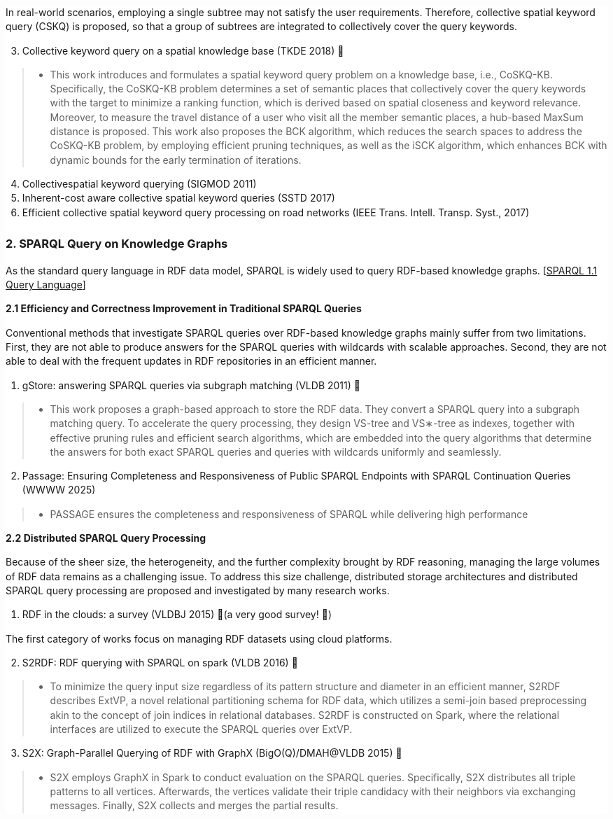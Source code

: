 In real-world scenarios, employing a single subtree may not satisfy the user requirements. Therefore, collective spatial keyword query (CSKQ) is proposed, so that a group of subtrees are integrated to collectively cover the query keywords.

3. Collective keyword query on a spatial knowledge base (TKDE 2018) 🌟
> * This work introduces and formulates a spatial keyword query problem on a knowledge base, i.e., CoSKQ-KB. Specifically, the CoSKQ-KB problem determines a set of semantic places that collectively cover the query keywords with the target to minimize a ranking function, which is derived based on spatial closeness and keyword relevance. Moreover, to measure the travel distance of a user who visit all the member semantic places, a hub-based MaxSum distance is proposed. This work also proposes the BCK algorithm, which reduces the search spaces to address the CoSKQ-KB problem, by employing efficient pruning techniques, as well as the iSCK algorithm, which enhances BCK with dynamic bounds for the early termination of iterations.
4. Collectivespatial keyword querying (SIGMOD 2011)
5. Inherent-cost aware collective spatial keyword queries (SSTD 2017)
6. Efficient collective spatial keyword query processing on road networks (IEEE Trans. Intell. Transp. Syst., 2017)

### 2. SPARQL Query on Knowledge Graphs

As the standard query language in RDF data model, SPARQL is widely used to query RDF-based knowledge graphs. [[SPARQL 1.1 Query Language](https://www.w3.org/TR/sparql11-query/)]

__2.1 Efficiency and Correctness Improvement in Traditional SPARQL Queries__

Conventional methods that investigate SPARQL queries over RDF-based knowledge graphs mainly suffer from two limitations. First, they are not able to produce answers for the SPARQL queries with wildcards with scalable approaches. Second, they are not able to deal with the frequent updates in RDF repositories in an efficient manner. 

1. gStore: answering SPARQL queries via subgraph matching (VLDB 2011) 🌟
> * This work proposes a graph-based approach to store the RDF data. They convert a SPARQL query into a subgraph matching query. To accelerate the query processing, they design VS-tree and VS∗-tree as indexes, together with effective pruning rules and efficient search algorithms, which are embedded into the query algorithms that determine the answers for both exact SPARQL queries and queries with wildcards uniformly and seamlessly.
2. Passage: Ensuring Completeness and Responsiveness of Public SPARQL Endpoints with SPARQL Continuation Queries (WWWW 2025)
> * PASSAGE ensures the completeness and responsiveness of SPARQL while delivering high performance

__2.2 Distributed SPARQL Query Processing__

Because of the sheer size, the heterogeneity, and the further complexity brought by RDF reasoning, managing the large volumes of RDF data remains as a challenging issue. To address this size challenge, distributed storage architectures and distributed SPARQL query processing are proposed and investigated by many research works.

1. RDF in the clouds: a survey (VLDBJ 2015) 🌟(a very good survey! 🥳)

The first category of works focus on managing RDF datasets using cloud platforms. 

2. S2RDF: RDF querying with SPARQL on spark (VLDB 2016) 🌟
> * To minimize the query input size regardless of its pattern structure and diameter in an efficient manner, S2RDF describes ExtVP, a novel relational partitioning schema for RDF data, which utilizes a semi-join based preprocessing akin to the concept of join indices in relational databases. S2RDF is constructed on Spark, where the relational interfaces are utilized to execute the SPARQL queries over ExtVP. 
3. S2X: Graph-Parallel Querying of RDF with GraphX (BigO(Q)/DMAH@VLDB 2015) 🌟
> * S2X employs GraphX in Spark to conduct evaluation on the SPARQL queries. Specifically, S2X distributes all triple patterns to all vertices. Afterwards, the vertices validate their triple candidacy with their neighbors via exchanging messages. Finally, S2X collects and merges the partial results.
